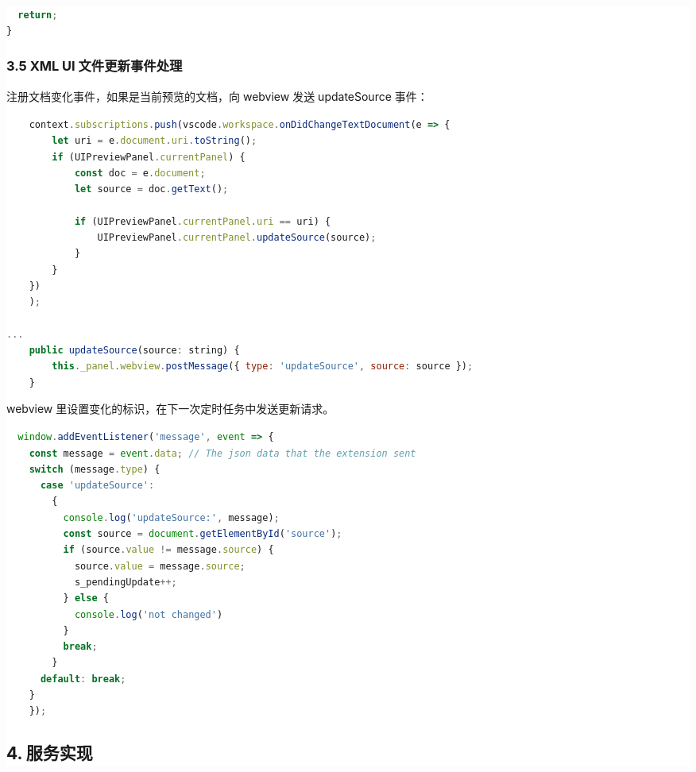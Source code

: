 ```js
  return;
}

```

### 3.5 XML UI 文件更新事件处理

注册文档变化事件，如果是当前预览的文档，向 webview 发送 updateSource 事件：

```js
	context.subscriptions.push(vscode.workspace.onDidChangeTextDocument(e => {
		let uri = e.document.uri.toString();
		if (UIPreviewPanel.currentPanel) {
			const doc = e.document;
			let source = doc.getText();

			if (UIPreviewPanel.currentPanel.uri == uri) {
				UIPreviewPanel.currentPanel.updateSource(source);
			}
		}
	})
	);

...
	public updateSource(source: string) {
		this._panel.webview.postMessage({ type: 'updateSource', source: source });
	}
```

webview 里设置变化的标识，在下一次定时任务中发送更新请求。

```js
  window.addEventListener('message', event => {
    const message = event.data; // The json data that the extension sent
    switch (message.type) {
      case 'updateSource':
        {
          console.log('updateSource:', message);
          const source = document.getElementById('source');
          if (source.value != message.source) {
            source.value = message.source;
            s_pendingUpdate++;
          } else {
            console.log('not changed')
          }
          break;
        }
      default: break;
    }
	});
```

## 4. 服务实现
